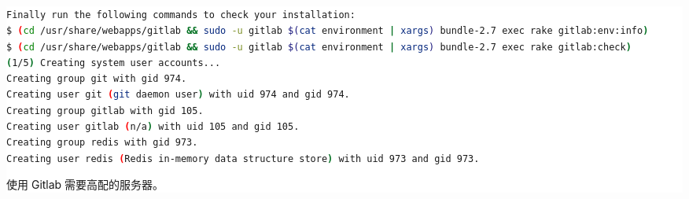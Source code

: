 ```sh
Finally run the following commands to check your installation:
$ (cd /usr/share/webapps/gitlab && sudo -u gitlab $(cat environment | xargs) bundle-2.7 exec rake gitlab:env:info)
$ (cd /usr/share/webapps/gitlab && sudo -u gitlab $(cat environment | xargs) bundle-2.7 exec rake gitlab:check)
(1/5) Creating system user accounts...
Creating group git with gid 974.
Creating user git (git daemon user) with uid 974 and gid 974.
Creating group gitlab with gid 105.
Creating user gitlab (n/a) with uid 105 and gid 105.
Creating group redis with gid 973.
Creating user redis (Redis in-memory data structure store) with uid 973 and gid 973.
```

使用 Gitlab 需要高配的服务器。

[^1]: https://io-oi.me/tech/hello-arch-linux/#隐藏-grub-除非按下-shift-键
[^2]: https://www.reddit.com/r/linux4noobs/comments/5372gj/disable_arch_linux_grub_boot_menu/d7qjh6s
[^3]: https://bbs.archlinuxcn.org/viewtopic.php?pid=44067#p44067
[^4]: https://wiki.archlinux.org/title/reflector
[^5]: https://cfp.vim-cn.com/cb3wN/python
[^6]: https://zhuanlan.zhihu.com/p/341637818
[^7]: https://realdougwilson.com/writing/coding-with-character
[^8]: https://github.com/archlinuxcn/mirrorlist-repo
[^9]: https://github.com/yuk7/ArchWSL/issues/91#issuecomment-506806989
[^10]: https://wiki.archlinux.org/title/System_maintenance#Read_before_upgrading_the_system
[^11]: https://wiki.archlinux.org/title/VirtualBox
[^12]: https://bbs.archlinuxcn.org/viewtopic.php?pid=45774#p45774
[^13]: https://wiki.archlinux.org/title/Vagrant
[^14]: http://www.mutt.org/
[^15]: https://apps.ankiweb.net/#download
[^16]: https://blog.lilydjwg.me/2020/10/29/pacsync.215578.html
[^17]: https://tonsky.me/blog/cursor-keys/
